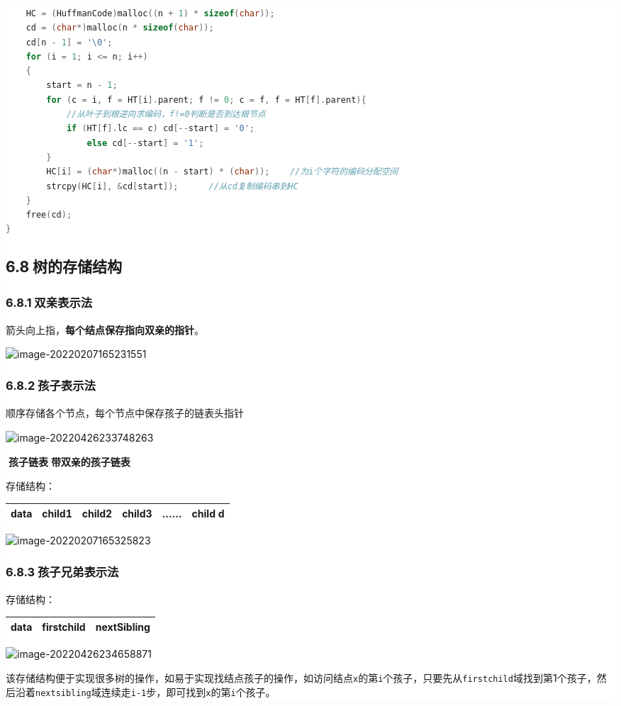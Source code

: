 ```c
    HC = (HuffmanCode)malloc((n + 1) * sizeof(char));
    cd = (char*)malloc(n * sizeof(char));
    cd[n - 1] = '\0';
    for (i = 1; i <= n; i++)
    {
        start = n - 1;
        for (c = i, f = HT[i].parent; f != 0; c = f, f = HT[f].parent){
            //从叶子到根逆向求编码，f!=0判断是否到达根节点
            if (HT[f].lc == c) cd[--start] = '0';
            	else cd[--start] = '1';
        }
        HC[i] = (char*)malloc((n - start) * (char));	//为i个字符的编码分配空间
        strcpy(HC[i], &cd[start]);		//从cd复制编码串到HC
    }
    free(cd);
}
```

## 6.8 树的存储结构

### 6.8.1 双亲表示法

箭头向上指，**每个结点保存指向双亲的指针**。

![image-20220207165231551](https://qianzeshu.oss-cn-hangzhou.aliyuncs.com/img/image-20220207165231551.png)

### 6.8.2 孩子表示法

顺序存储各个节点，每个节点中保存孩子的链表头指针

![image-20220426233748263](https://qianzeshu.oss-cn-hangzhou.aliyuncs.com/img/image-20220426233748263.png)

​														**孩子链表**																						**带双亲的孩子链表**

存储结构：

| data | child1 | child2 | child3 |  ……  | child d |
| :--: | :----: | :----: | :----: | :--: | :-----: |

![image-20220207165325823](https://qianzeshu.oss-cn-hangzhou.aliyuncs.com/img/image-20220207165325823.png)

### 6.8.3 孩子兄弟表示法

存储结构：

| data | firstchild | nextSibling |
| :--: | :--------: | :---------: |

![image-20220426234658871](https://qianzeshu.oss-cn-hangzhou.aliyuncs.com/img/image-20220426234658871.png)

该存储结构便于实现很多树的操作，如易于实现找结点孩子的操作，如访问结点`x`的第`i`个孩子，只要先从`firstchild`域找到第1个孩子，然后沿着`nextsibling`域连续走`i-1`步，即可找到`x`的第`i`个孩子。
